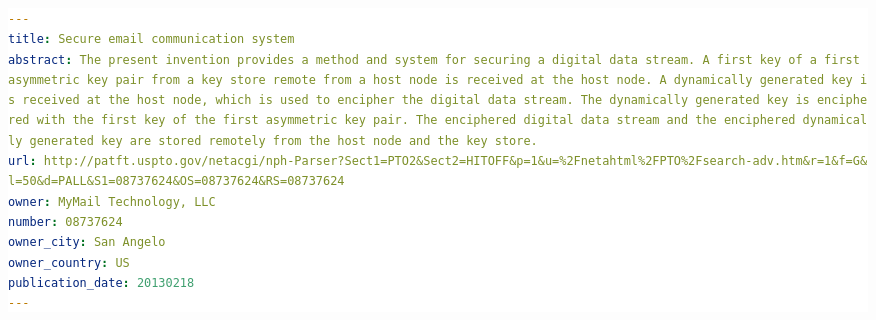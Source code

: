 ```yaml
---
title: Secure email communication system
abstract: The present invention provides a method and system for securing a digital data stream. A first key of a first asymmetric key pair from a key store remote from a host node is received at the host node. A dynamically generated key is received at the host node, which is used to encipher the digital data stream. The dynamically generated key is enciphered with the first key of the first asymmetric key pair. The enciphered digital data stream and the enciphered dynamically generated key are stored remotely from the host node and the key store.
url: http://patft.uspto.gov/netacgi/nph-Parser?Sect1=PTO2&Sect2=HITOFF&p=1&u=%2Fnetahtml%2FPTO%2Fsearch-adv.htm&r=1&f=G&l=50&d=PALL&S1=08737624&OS=08737624&RS=08737624
owner: MyMail Technology, LLC
number: 08737624
owner_city: San Angelo
owner_country: US
publication_date: 20130218
---
```

